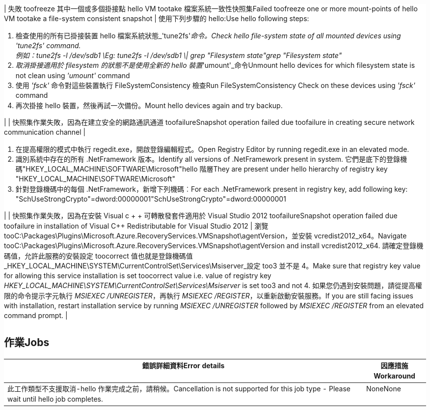 | <span data-ttu-id="65d1f-257">失敗 toofreeze 其中一個或多個掛接點 hello VM tootake 檔案系統一致性快照集</span><span class="sxs-lookup"><span data-stu-id="65d1f-257">Failed toofreeze one or more mount-points of hello VM tootake a file-system consistent snapshot</span></span> | <span data-ttu-id="65d1f-258">使用下列步驟的 hello:</span><span class="sxs-lookup"><span data-stu-id="65d1f-258">Use hello following steps:</span></span> <ol><li><span data-ttu-id="65d1f-259">檢查使用的所有已掛接裝置 hello 檔案系統狀態_'tune2fs'_命令。</span><span class="sxs-lookup"><span data-stu-id="65d1f-259">Check hello file-system state of all mounted devices using _'tune2fs'_ command.</span></span><br> <span data-ttu-id="65d1f-260">例如：tune2fs -l /dev/sdb1 \\</span><span class="sxs-lookup"><span data-stu-id="65d1f-260">Eg: tune2fs -l /dev/sdb1 \\</span></span>| <span data-ttu-id="65d1f-261">grep "Filesystem state"</span><span class="sxs-lookup"><span data-stu-id="65d1f-261">grep "Filesystem state"</span></span> <li><span data-ttu-id="65d1f-262">取消掛接適用於 filesystem 的狀態不是使用全新的 hello 裝置_'umount'_命令</span><span class="sxs-lookup"><span data-stu-id="65d1f-262">Unmount hello devices for which filesystem state is not clean using _'umount'_ command</span></span> <li> <span data-ttu-id="65d1f-263">使用 _'fsck'_ 命令對這些裝置執行 FileSystemConsistency 檢查</span><span class="sxs-lookup"><span data-stu-id="65d1f-263">Run FileSystemConsistency Check on these devices using _'fsck'_ command</span></span> <li> <span data-ttu-id="65d1f-264">再次掛接 hello 裝置，然後再試一次備份。</span><span class="sxs-lookup"><span data-stu-id="65d1f-264">Mount hello devices again and try backup.</span></span></ol> |
| <span data-ttu-id="65d1f-265">快照集作業失敗，因為在建立安全的網路通訊通道 toofailure</span><span class="sxs-lookup"><span data-stu-id="65d1f-265">Snapshot operation failed due toofailure in creating secure network communication channel</span></span> | <ol><Li> <span data-ttu-id="65d1f-266">在提高權限的模式中執行 regedit.exe，開啟登錄編輯程式。</span><span class="sxs-lookup"><span data-stu-id="65d1f-266">Open Registry Editor by running regedit.exe in an elevated mode.</span></span> <li> <span data-ttu-id="65d1f-267">識別系統中存在的所有 .NetFramework 版本。</span><span class="sxs-lookup"><span data-stu-id="65d1f-267">Identify all versions of .NetFramework present in system.</span></span> <span data-ttu-id="65d1f-268">它們是底下的登錄機碼"HKEY_LOCAL_MACHINE\SOFTWARE\Microsoft"hello 階層</span><span class="sxs-lookup"><span data-stu-id="65d1f-268">They are present under hello hierarchy of registry key "HKEY_LOCAL_MACHINE\SOFTWARE\Microsoft"</span></span> <li> <span data-ttu-id="65d1f-269">針對登錄機碼中的每個 .NetFramework，新增下列機碼︰</span><span class="sxs-lookup"><span data-stu-id="65d1f-269">For each .NetFramework present in registry key, add following key:</span></span> <br> <span data-ttu-id="65d1f-270">"SchUseStrongCrypto"=dword:00000001</span><span class="sxs-lookup"><span data-stu-id="65d1f-270">"SchUseStrongCrypto"=dword:00000001</span></span> </ol>|
| <span data-ttu-id="65d1f-271">快照集作業失敗，因為在安裝 Visual c + + 可轉散發套件適用於 Visual Studio 2012 toofailure</span><span class="sxs-lookup"><span data-stu-id="65d1f-271">Snapshot operation failed due toofailure in installation of Visual C++ Redistributable for Visual Studio 2012</span></span> | <span data-ttu-id="65d1f-272">瀏覽 tooC:\Packages\Plugins\Microsoft.Azure.RecoveryServices.VMSnapshot\agentVersion，並安裝 vcredist2012_x64。</span><span class="sxs-lookup"><span data-stu-id="65d1f-272">Navigate tooC:\Packages\Plugins\Microsoft.Azure.RecoveryServices.VMSnapshot\agentVersion and install vcredist2012_x64.</span></span> <span data-ttu-id="65d1f-273">請確定登錄機碼值，允許此服務的安裝設定 toocorrect 值也就是登錄機碼值_HKEY_LOCAL_MACHINE\SYSTEM\CurrentControlSet\Services\Msiserver_設定 too3 並不是 4。</span><span class="sxs-lookup"><span data-stu-id="65d1f-273">Make sure that registry key value for allowing this service installation is set toocorrect value i.e. value of registry key  _HKEY_LOCAL_MACHINE\SYSTEM\CurrentControlSet\Services\Msiserver_ is set too3 and not 4.</span></span> <span data-ttu-id="65d1f-274">如果您仍遇到安裝問題，請從提高權限的命令提示字元執行 _MSIEXEC /UNREGISTER_，再執行 _MSIEXEC /REGISTER_，以重新啟動安裝服務。</span><span class="sxs-lookup"><span data-stu-id="65d1f-274">If you are still facing issues with installation, restart installation service by running _MSIEXEC /UNREGISTER_ followed by _MSIEXEC /REGISTER_ from an elevated command prompt.</span></span>  |


## <a name="jobs"></a><span data-ttu-id="65d1f-275">作業</span><span class="sxs-lookup"><span data-stu-id="65d1f-275">Jobs</span></span>
| <span data-ttu-id="65d1f-276">錯誤詳細資料</span><span class="sxs-lookup"><span data-stu-id="65d1f-276">Error details</span></span> | <span data-ttu-id="65d1f-277">因應措施</span><span class="sxs-lookup"><span data-stu-id="65d1f-277">Workaround</span></span> |
| --- | --- |
| <span data-ttu-id="65d1f-278">此工作類型不支援取消-hello 作業完成之前，請稍候。</span><span class="sxs-lookup"><span data-stu-id="65d1f-278">Cancellation is not supported for this job type - Please wait until hello job completes.</span></span> |<span data-ttu-id="65d1f-279">None</span><span class="sxs-lookup"><span data-stu-id="65d1f-279">None</span></span> |